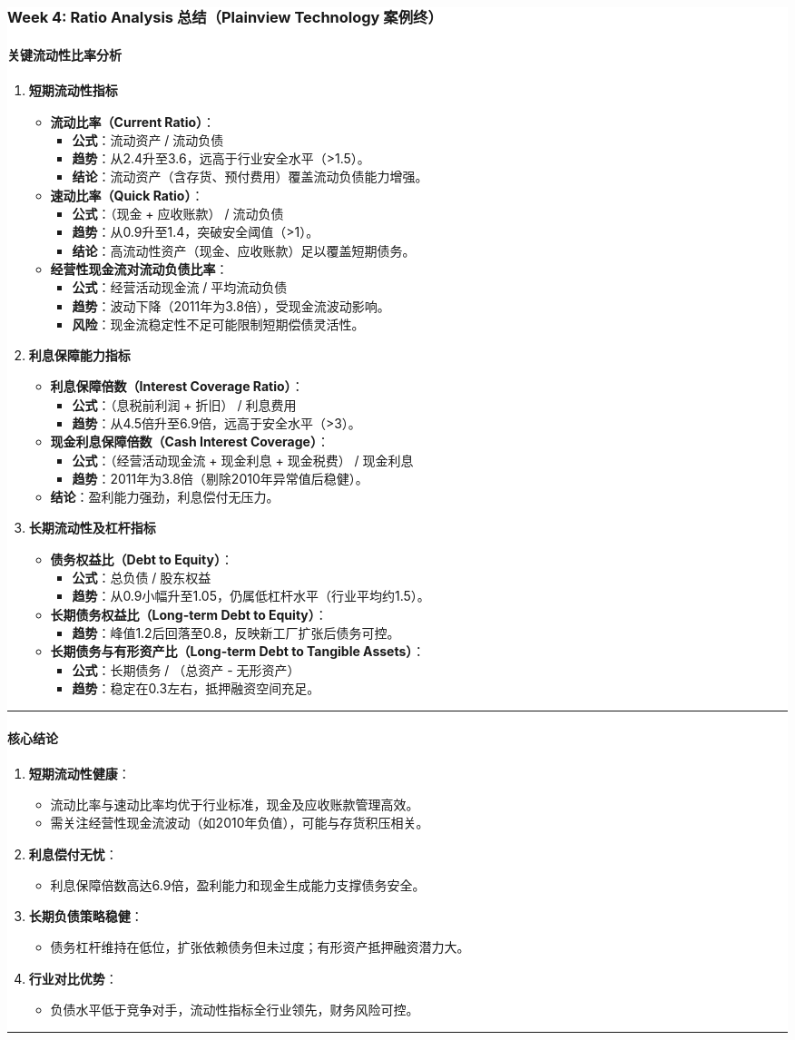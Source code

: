 ### Week 4: Ratio Analysis 总结（Plainview Technology 案例终）

#### **关键流动性比率分析**
1. **短期流动性指标**  
   - **流动比率（Current Ratio）**：  
     - **公式**：流动资产 / 流动负债  
     - **趋势**：从2.4升至3.6，远高于行业安全水平（>1.5）。  
     - **结论**：流动资产（含存货、预付费用）覆盖流动负债能力增强。  
   - **速动比率（Quick Ratio）**：  
     - **公式**：（现金 + 应收账款） / 流动负债  
     - **趋势**：从0.9升至1.4，突破安全阈值（>1）。  
     - **结论**：高流动性资产（现金、应收账款）足以覆盖短期债务。  
   - **经营性现金流对流动负债比率**：  
     - **公式**：经营活动现金流 / 平均流动负债  
     - **趋势**：波动下降（2011年为3.8倍），受现金流波动影响。  
     - **风险**：现金流稳定性不足可能限制短期偿债灵活性。  

2. **利息保障能力指标**  
   - **利息保障倍数（Interest Coverage Ratio）**：  
     - **公式**：（息税前利润 + 折旧） / 利息费用  
     - **趋势**：从4.5倍升至6.9倍，远高于安全水平（>3）。  
   - **现金利息保障倍数（Cash Interest Coverage）**：  
     - **公式**：（经营活动现金流 + 现金利息 + 现金税费） / 现金利息  
     - **趋势**：2011年为3.8倍（剔除2010年异常值后稳健）。  
   - **结论**：盈利能力强劲，利息偿付无压力。  

3. **长期流动性及杠杆指标**  
   - **债务权益比（Debt to Equity）**：  
     - **公式**：总负债 / 股东权益  
     - **趋势**：从0.9小幅升至1.05，仍属低杠杆水平（行业平均约1.5）。  
   - **长期债务权益比（Long-term Debt to Equity）**：  
     - **趋势**：峰值1.2后回落至0.8，反映新工厂扩张后债务可控。  
   - **长期债务与有形资产比（Long-term Debt to Tangible Assets）**：  
     - **公式**：长期债务 / （总资产 - 无形资产）  
     - **趋势**：稳定在0.3左右，抵押融资空间充足。  

---

#### **核心结论**
1. **短期流动性健康**：  
   - 流动比率与速动比率均优于行业标准，现金及应收账款管理高效。  
   - 需关注经营性现金流波动（如2010年负值），可能与存货积压相关。  

2. **利息偿付无忧**：  
   - 利息保障倍数高达6.9倍，盈利能力和现金生成能力支撑债务安全。  

3. **长期负债策略稳健**：  
   - 债务杠杆维持在低位，扩张依赖债务但未过度；有形资产抵押融资潜力大。  

4. **行业对比优势**：  
   - 负债水平低于竞争对手，流动性指标全行业领先，财务风险可控。  

---
